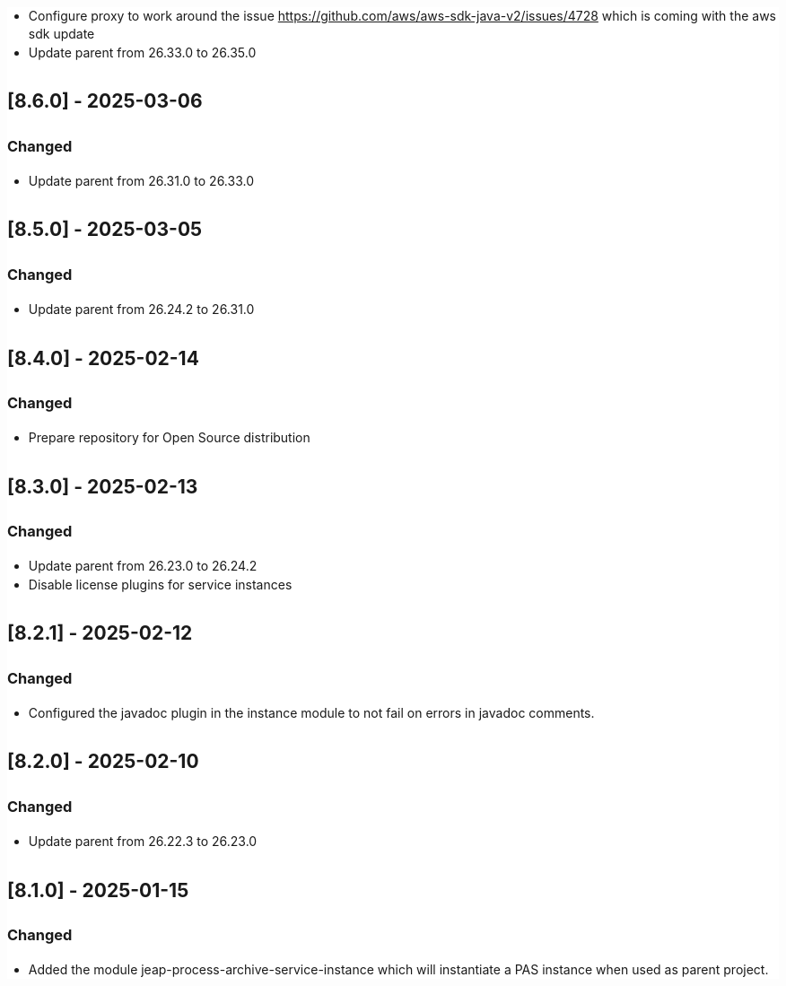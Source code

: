 - Configure proxy to work around the issue https://github.com/aws/aws-sdk-java-v2/issues/4728 which is coming with the aws sdk update
- Update parent from 26.33.0 to 26.35.0

## [8.6.0] - 2025-03-06

### Changed

- Update parent from 26.31.0 to 26.33.0

## [8.5.0] - 2025-03-05

### Changed

- Update parent from 26.24.2 to 26.31.0

## [8.4.0] - 2025-02-14

### Changed

- Prepare repository for Open Source distribution

## [8.3.0] - 2025-02-13

### Changed

- Update parent from 26.23.0 to 26.24.2
- Disable license plugins for service instances

## [8.2.1] - 2025-02-12

### Changed

- Configured the javadoc plugin in the instance module to not fail on errors in javadoc comments.

## [8.2.0] - 2025-02-10

### Changed

- Update parent from 26.22.3 to 26.23.0

## [8.1.0] - 2025-01-15

### Changed

- Added the module jeap-process-archive-service-instance which will instantiate a PAS instance when used as parent project.
